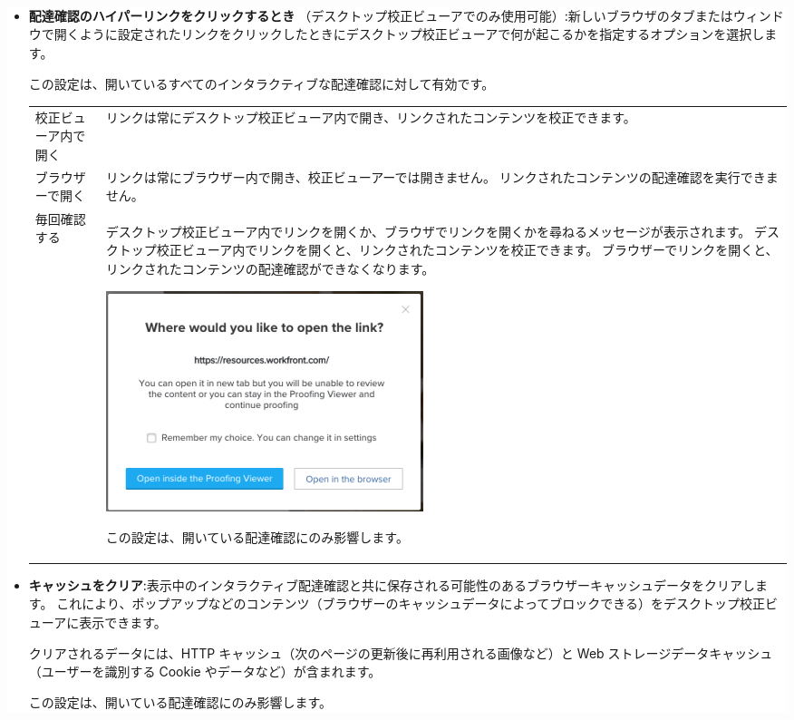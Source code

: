    * **配達確認のハイパーリンクをクリックするとき** （デスクトップ校正ビューアでのみ使用可能）:新しいブラウザのタブまたはウィンドウで開くように設定されたリンクをクリックしたときにデスクトップ校正ビューアで何が起こるかを指定するオプションを選択します。

      この設定は、開いているすべてのインタラクティブな配達確認に対して有効です。

      <table style="table-layout:auto"> 
      <col> 
      <col> 
      <tbody> 
       <tr> 
        <td role="rowheader">校正ビューア内で開く</td> 
        <td>リンクは常にデスクトップ校正ビューア内で開き、リンクされたコンテンツを校正できます。 </td> 
       </tr> 
       <tr> 
        <td role="rowheader">ブラウザーで開く</td> 
        <td>リンクは常にブラウザー内で開き、校正ビューアーでは開きません。 リンクされたコンテンツの配達確認を実行できません。</td> 
       </tr> 
       <tr> 
        <td role="rowheader">毎回確認する</td> 
        <td> <p>デスクトップ校正ビューア内でリンクを開くか、ブラウザでリンクを開くかを尋ねるメッセージが表示されます。 デスクトップ校正ビューア内でリンクを開くと、リンクされたコンテンツを校正できます。 ブラウザーでリンクを開くと、リンクされたコンテンツの配達確認ができなくなります。</p> <p> <img src="assets/proof-desktop-alwaysask-350x243.png" alt="proof_desktop_alwaysask.png" style="width: 350;height: 243;"> </p> <p>この設定は、開いている配達確認にのみ影響します。</p> </td> 
       </tr> 
      </tbody> 
     </table>

      <!--   
     <li data-mc-conditions="QuicksilverOrClassic.Draft mode"><strong>Background color</strong> (available when you open interactive content in the Desktop Proofing Viewer or Web Proofing Viewer): Change the background color of the Desktop Proofing Viewer from the default near-black color to white. This can make it easier to see interactive content that has a transparent background instead of a white background.</li>   
     -->

   * **キャッシュをクリア**:表示中のインタラクティブ配達確認と共に保存される可能性のあるブラウザーキャッシュデータをクリアします。 これにより、ポップアップなどのコンテンツ（ブラウザーのキャッシュデータによってブロックできる）をデスクトップ校正ビューアに表示できます。

      クリアされるデータには、HTTP キャッシュ（次のページの更新後に再利用される画像など）と Web ストレージデータキャッシュ（ユーザーを識別する Cookie やデータなど）が含まれます。

      この設定は、開いている配達確認にのみ影響します。

